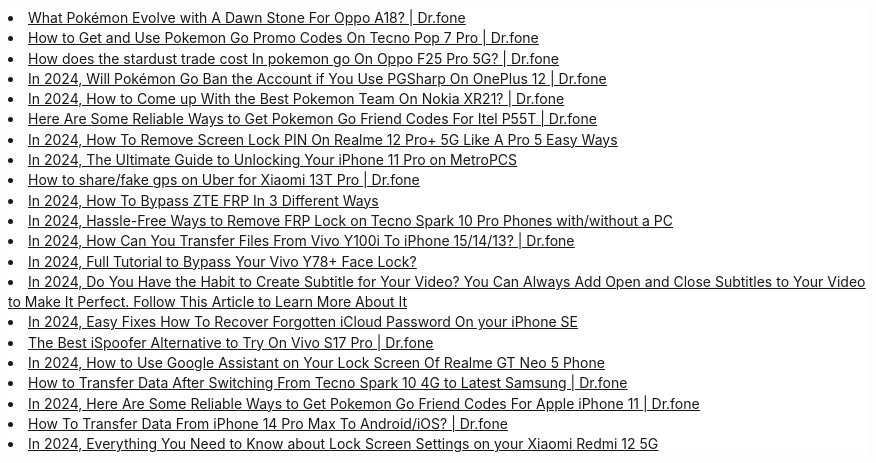 <li><a href="https://android-pokemon-go.techidaily.com/what-pokemon-evolve-with-a-dawn-stone-for-oppo-a18-drfone-by-drfone-virtual-android/"><u>What Pokémon Evolve with A Dawn Stone For Oppo A18? | Dr.fone</u></a></li>
<li><a href="https://android-pokemon-go.techidaily.com/how-to-get-and-use-pokemon-go-promo-codes-on-tecno-pop-7-pro-drfone-by-drfone-virtual-android/"><u>How to Get and Use Pokemon Go Promo Codes On Tecno Pop 7 Pro | Dr.fone</u></a></li>
<li><a href="https://android-pokemon-go.techidaily.com/how-does-the-stardust-trade-cost-in-pokemon-go-on-oppo-f25-pro-5g-drfone-by-drfone-virtual-android/"><u>How does the stardust trade cost In pokemon go On Oppo F25 Pro 5G? | Dr.fone</u></a></li>
<li><a href="https://android-pokemon-go.techidaily.com/in-2024-will-pokemon-go-ban-the-account-if-you-use-pgsharp-on-oneplus-12-drfone-by-drfone-virtual-android/"><u>In 2024, Will Pokémon Go Ban the Account if You Use PGSharp On OnePlus 12 | Dr.fone</u></a></li>
<li><a href="https://android-pokemon-go.techidaily.com/in-2024-how-to-come-up-with-the-best-pokemon-team-on-nokia-xr21-drfone-by-drfone-virtual-android/"><u>In 2024, How to Come up With the Best Pokemon Team On Nokia XR21? | Dr.fone</u></a></li>
<li><a href="https://android-pokemon-go.techidaily.com/here-are-some-reliable-ways-to-get-pokemon-go-friend-codes-for-itel-p55t-drfone-by-drfone-virtual-android/"><u>Here Are Some Reliable Ways to Get Pokemon Go Friend Codes For Itel P55T | Dr.fone</u></a></li>
<li><a href="https://easy-unlock-android.techidaily.com/in-2024-how-to-remove-screen-lock-pin-on-realme-12-proplus-5g-like-a-pro-5-easy-ways-by-drfone-android/"><u>In 2024, How To Remove Screen Lock PIN On Realme 12 Pro+ 5G Like A Pro 5 Easy Ways</u></a></li>
<li><a href="https://sim-unlock.techidaily.com/in-2024-the-ultimate-guide-to-unlocking-your-iphone-11-pro-on-metropcs-by-drfone-ios/"><u>In 2024, The Ultimate Guide to Unlocking Your iPhone 11 Pro on MetroPCS</u></a></li>
<li><a href="https://fake-location.techidaily.com/how-to-sharefake-gps-on-uber-for-xiaomi-13t-pro-drfone-by-drfone-virtual-android/"><u>How to share/fake gps on Uber for Xiaomi 13T Pro | Dr.fone</u></a></li>
<li><a href="https://bypass-frp.techidaily.com/in-2024-how-to-bypass-zte-frp-in-3-different-ways-by-drfone-android/"><u>In 2024, How To Bypass ZTE FRP In 3 Different Ways</u></a></li>
<li><a href="https://bypass-frp.techidaily.com/in-2024-hassle-free-ways-to-remove-frp-lock-on-tecno-spark-10-pro-phones-withwithout-a-pc-by-drfone-android/"><u>In 2024, Hassle-Free Ways to Remove FRP Lock on Tecno Spark 10 Pro Phones with/without a PC</u></a></li>
<li><a href="https://android-transfer.techidaily.com/in-2024-how-can-you-transfer-files-from-vivo-y100i-to-iphone-151413-drfone-by-drfone-transfer-from-android-transfer-from-android/"><u>In 2024, How Can You Transfer Files From Vivo Y100i To iPhone 15/14/13? | Dr.fone</u></a></li>
<li><a href="https://android-unlock.techidaily.com/in-2024-full-tutorial-to-bypass-your-vivo-y78plus-face-lock-by-drfone-android/"><u>In 2024, Full Tutorial to Bypass Your Vivo Y78+ Face Lock?</u></a></li>
<li><a href="https://ai-editing-video.techidaily.com/in-2024-do-you-have-the-habit-to-create-subtitle-for-your-video-you-can-always-add-open-and-close-subtitles-to-your-video-to-make-it-perfect-follow-this-art/"><u>In 2024, Do You Have the Habit to Create Subtitle for Your Video? You Can Always Add Open and Close Subtitles to Your Video to Make It Perfect. Follow This Article to Learn More About It</u></a></li>
<li><a href="https://activate-lock.techidaily.com/in-2024-easy-fixes-how-to-recover-forgotten-icloud-password-on-your-iphone-se-by-drfone-ios/"><u>In 2024, Easy Fixes How To Recover Forgotten iCloud Password On your iPhone SE</u></a></li>
<li><a href="https://change-location.techidaily.com/the-best-ispoofer-alternative-to-try-on-vivo-s17-pro-drfone-by-drfone-virtual-android/"><u>The Best iSpoofer Alternative to Try On Vivo S17 Pro | Dr.fone</u></a></li>
<li><a href="https://easy-unlock-android.techidaily.com/in-2024-how-to-use-google-assistant-on-your-lock-screen-of-realme-gt-neo-5-phone-by-drfone-android/"><u>In 2024, How to Use Google Assistant on Your Lock Screen Of Realme GT Neo 5 Phone</u></a></li>
<li><a href="https://android-transfer.techidaily.com/how-to-transfer-data-after-switching-from-tecno-spark-10-4g-to-latest-samsung-drfone-by-drfone-transfer-from-android-transfer-from-android/"><u>How to Transfer Data After Switching From Tecno Spark 10 4G to Latest Samsung | Dr.fone</u></a></li>
<li><a href="https://ios-pokemon-go.techidaily.com/in-2024-here-are-some-reliable-ways-to-get-pokemon-go-friend-codes-for-apple-iphone-11-drfone-by-drfone-virtual-ios/"><u>In 2024, Here Are Some Reliable Ways to Get Pokemon Go Friend Codes For Apple iPhone 11 | Dr.fone</u></a></li>
<li><a href="https://review-topics.techidaily.com/how-to-transfer-data-from-iphone-14-pro-max-to-androidios-drfone-by-drfone-transfer-data-from-ios-transfer-data-from-ios/"><u>How To Transfer Data From iPhone 14 Pro Max To Android/iOS? | Dr.fone</u></a></li>
<li><a href="https://unlock-android.techidaily.com/in-2024-everything-you-need-to-know-about-lock-screen-settings-on-your-xiaomi-redmi-12-5g-by-drfone-android/"><u>In 2024, Everything You Need to Know about Lock Screen Settings on your Xiaomi Redmi 12 5G</u></a></li>